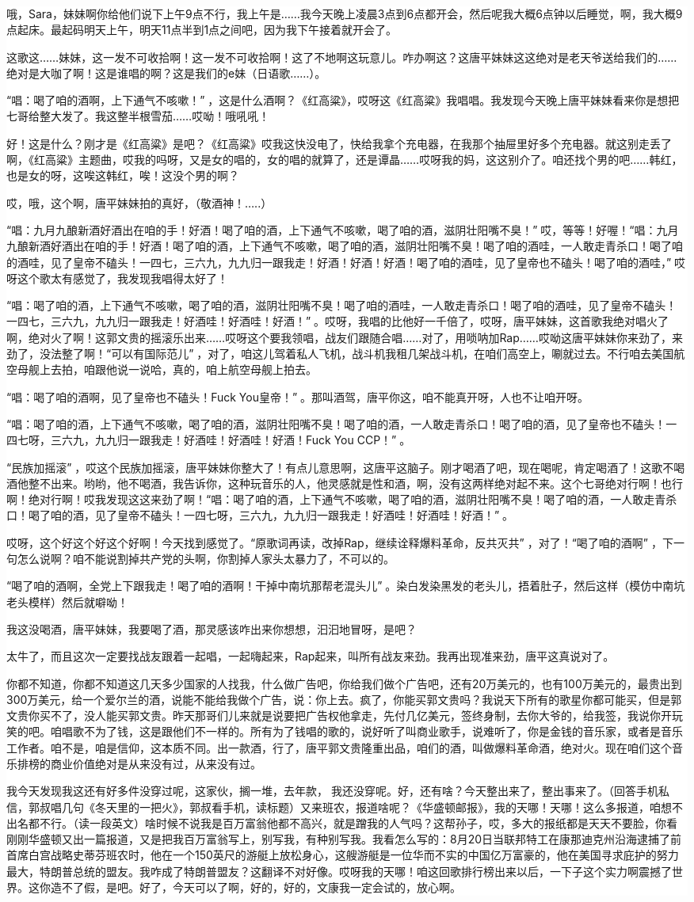
哦，Sara，妹妹啊你给他们说下上午9点不行，我上午是……我今天晚上凌晨3点到6点都开会，然后呢我大概6点钟以后睡觉，啊，我大概9点起床。最起码明天上午，明天11点半到1点之间吧，因为我下午接着就开会了。


这歌这……妹妹，这一发不可收拾啊！这一发不可收拾啊！这了不地啊这玩意儿。咋办啊这？这唐平妹妹这这绝对是老天爷送给我们的……绝对是大咖了啊！这是谁唱的啊？这是我们的e妹（日语歌……）。 


“唱：喝了咱的酒啊，上下通气不咳嗽！” ，这是什么酒啊？《红高粱》，哎呀这《红高粱》我唱唱。我发现今天晚上唐平妹妹看来你是想把七哥给整大发了。我这整半根雪茄……哎呦！哦吼吼！


好！这是什么？刚才是《红高粱》是吧？《红高粱》哎我这快没电了，快给我拿个充电器，在我那个抽屉里好多个充电器。就这别走丢了啊，《红高粱》主题曲，哎我的吗呀，又是女的唱的，女的唱的就算了，还是谭晶……哎呀我的妈，这这别介了。咱还找个男的吧……韩红，也是女的呀，这唉这韩红，唉！这没个男的啊？


哎，哦，这个啊，唐平妹妹拍的真好，（敬酒神！…..）


“唱：九月九酿新酒好酒出在咱的手！好酒！喝了咱的酒，上下通气不咳嗽，喝了咱的酒，滋阴壮阳嘴不臭！” 哎，等等！好喔！“唱：九月九酿新酒好酒出在咱的手！好酒！喝了咱的酒，上下通气不咳嗽，喝了咱的酒，滋阴壮阳嘴不臭！喝了咱的酒哇，一人敢走青杀口！喝了咱的酒哇，见了皇帝不磕头！一四七，三六九，九九归一跟我走！好酒！好酒！好酒！喝了咱的酒哇，见了皇帝也不磕头！喝了咱的酒哇，” 哎呀这个歌太有感觉了，我发现我唱得太好了！


“唱：喝了咱的酒，上下通气不咳嗽，喝了咱的酒，滋阴壮阳嘴不臭！喝了咱的酒哇，一人敢走青杀口！喝了咱的酒哇，见了皇帝不磕头！一四七，三六九，九九归一跟我走！好酒哇！好酒哇！好酒！” 。哎呀，我唱的比他好一千倍了，哎呀，唐平妹妹，这首歌我绝对唱火了啊，绝对火了啊！这郭文贵的摇滚乐出来……哎呀这个要我领唱，战友们跟随合唱……对了，用唢呐加Rap……哎呦这唐平妹妹你来劲了，来劲了，没法整了啊！“可以有国际范儿” ，对了，咱这儿驾着私人飞机，战斗机我租几架战斗机，在咱们高空上，唰就过去。不行咱去美国航空母舰上去拍，咱跟他说一说哈，真的，咱上航空母舰上拍去。


“唱：喝了咱的酒啊，见了皇帝也不磕头！Fuck You皇帝！” 。那叫酒驾，唐平你这，咱不能真开呀，人也不让咱开呀。


“唱：喝了咱的酒，上下通气不咳嗽，喝了咱的酒，滋阴壮阳嘴不臭！喝了咱的酒，一人敢走青杀口！喝了咱的酒，见了皇帝也不磕头！一四七呀，三六九，九九归一跟我走！好酒哇！好酒哇！好酒！Fuck You CCP！” 。


“民族加摇滚” ，哎这个民族加摇滚，唐平妹妹你整大了！有点儿意思啊，这唐平这脑子。刚才喝酒了吧，现在喝呢，肯定喝酒了！这歌不喝酒他整不出来。哟哟，他不喝酒，我告诉你，这种玩音乐的人，他灵感就是性和酒，啊，没有这两样绝对起不来。这个七哥绝对行啊！也行啊！绝对行啊！哎我发现这这来劲了啊！“唱：喝了咱的酒，上下通气不咳嗽，喝了咱的酒，滋阴壮阳嘴不臭！喝了咱的酒，一人敢走青杀口！喝了咱的酒，见了皇帝不磕头！一四七呀，三六九，九九归一跟我走！好酒哇！好酒哇！好酒！” 。 


哎呀，这个好这个好这个好啊！今天找到感觉了。“原歌词再读，改掉Rap，继续诠释爆料革命，反共灭共” ，对了！“喝了咱的酒啊” ，下一句怎么说啊？咱不能说割掉共产党的头啊，你割掉人家头太暴力了，不可以的。


“喝了咱的酒啊，全党上下跟我走！喝了咱的酒啊！干掉中南坑那帮老混头儿” 。染白发染黑发的老头儿，捂着肚子，然后这样（模仿中南坑老头模样）然后就噼呦！


我这没喝酒，唐平妹妹，我要喝了酒，那灵感该咋出来你想想，汩汩地冒呀，是吧？


太牛了，而且这次一定要找战友跟着一起唱，一起嗨起来，Rap起来，叫所有战友来劲。我再出现准来劲，唐平这真说对了。


你都不知道，你都不知道这几天多少国家的人找我，什么做广告吧，你给我们做个广告吧，还有20万美元的，也有100万美元的，最贵出到300万美元，给一个爱尔兰的酒，说能不能给我做个广告，说：你上去。疯了，你能买郭文贵吗？我说天下所有的歌星你都可能买，但是郭文贵你买不了，没人能买郭文贵。昨天那哥们儿来就是说要把广告权他拿走，先付几亿美元，签终身制，去你大爷的，给我签，我说你开玩笑的吧。咱唱歌不为了钱，这是跟他们不一样的。所有为了钱唱的歌的，说好听了叫商业歌手，说难听了，你是金钱的音乐家，或者是音乐工作者。咱不是，咱是信仰，这本质不同。出一款酒，行了，唐平郭文贵隆重出品，咱们的酒，叫做爆料革命酒，绝对火。现在咱们这个音乐排榜的商业价值绝对是从来没有过，从来没有过。


我今天发现我这还有好多件没穿过呢，这家伙，搁一堆，去年款， 我还没穿呢。好，还有啥？今天整出来了，整出事来了。（回答手机私信，郭叔唱几句《冬天里的一把火》，郭叔看手机，读标题）又来班农，报道啥呢？《华盛顿邮报》，我的天哪！天哪！这么多报道，咱想不出名都不行。（读一段英文）啥时候不说我是百万富翁他都不高兴，就是蹭我的人气吗？这帮孙子，哎，多大的报纸都是天天不要脸，你看刚刚华盛顿又出一篇报道，又是把我百万富翁写上，别写我，有种别写我。我看怎么写的：8月20日当联邦特工在康那迪克州沿海逮捕了前首席白宫战略史蒂芬班农时，他在一个150英尺的游艇上放松身心，这艘游艇是一位华而不实的中国亿万富豪的，他在美国寻求庇护的努力最大，特朗普总统的盟友。我咋成了特朗普盟友？这翻译不对好像。哎呀我的天哪！咱这回歌排行榜出来以后，一下子这个实力啊震撼了世界。这你造不了假，是吧。好了，今天可以了啊，好的，好的，文康我一定会试的，放心啊。
